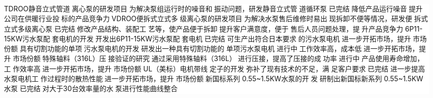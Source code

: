 TDROO静音立式管道
离心泵的研发项目
为解决泵组运行时的噪音和
振动问题，研发静音立式管
道循环泵
已完结
降低产品运行噪音
提升公司在供暖行业投
标的产品竞争力
VDROO便拆式立式多
级离心泵的研发项目
为解决水泵售后维修时易出
现拆卸不便等情况，研发便
拆式立式多级离心泵
已完结
修改产品结构、装配工
艺等，使产品便于拆卸
提升客户满意度，便于
售后人员问题处理，提
升产品竞争力
6P11-15KW污水泵配
套电机的开发
开发出6P11-15KW污水泵配
套电机
已完结
可生产出符合日本要求
的污水泵电机
进一步开拓市场，提升
市场份额
具有切割功能的单项
污水泵电机的开发
研发出一种具有切割功能的
单项污水泵电机
进行中
工作效率高，成本低
进一步开拓市场，提升
市场份额
特殊轴料（316L）压
接验证的研究
通过采用特殊轴料（316L）
进行压接，提高了压接的成
功率
进行中
产品使用寿命增加，工
作效率高
进一步开拓市场，提升
市场份额
UL（美标）电机带线
定子的开发
弥补了现有技术的不足，满
足客户要求
已完结
进一步提高水泵电机工
作过程时的散热性能
进一步开拓市场，提升
市场份额
新国标系列
0.55~1.5KW水泵的开
发
研制出新国标新系列
0.55~1.5KW水泵
已完结
对大于30台效率量的水
泵进行性能曲线整合